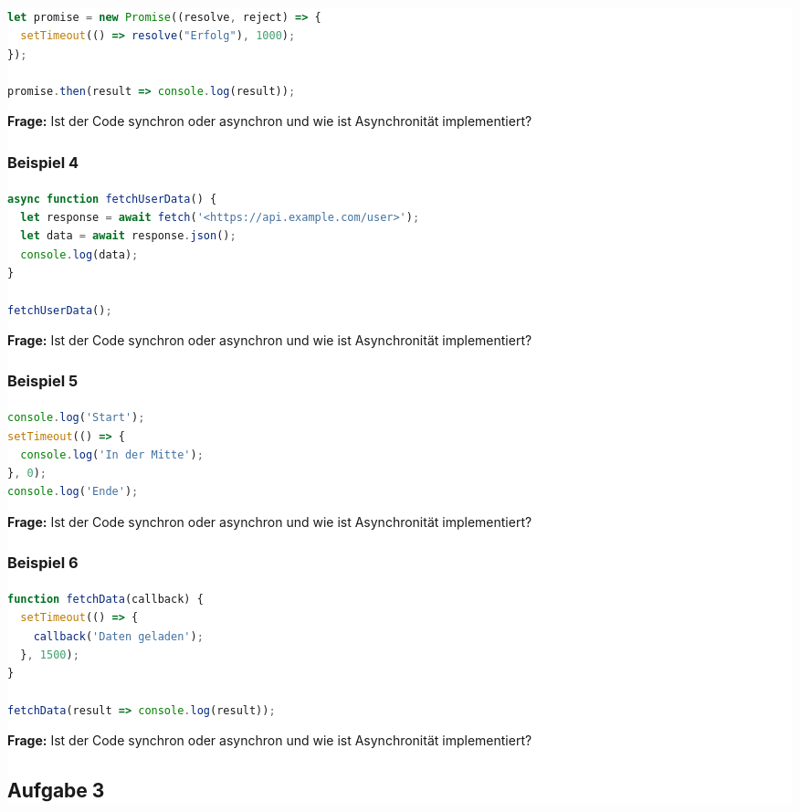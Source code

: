 ```jsx
let promise = new Promise((resolve, reject) => {
  setTimeout(() => resolve("Erfolg"), 1000);
});

promise.then(result => console.log(result));

```

**Frage:** Ist der Code synchron oder asynchron und wie ist Asynchronität implementiert?

### Beispiel 4

```jsx
async function fetchUserData() {
  let response = await fetch('<https://api.example.com/user>');
  let data = await response.json();
  console.log(data);
}

fetchUserData();

```

**Frage:** Ist der Code synchron oder asynchron und wie ist Asynchronität implementiert?

### Beispiel 5

```jsx
console.log('Start');
setTimeout(() => {
  console.log('In der Mitte');
}, 0);
console.log('Ende');

```

**Frage:** Ist der Code synchron oder asynchron und wie ist Asynchronität implementiert?

### Beispiel 6

```jsx
function fetchData(callback) {
  setTimeout(() => {
    callback('Daten geladen');
  }, 1500);
}

fetchData(result => console.log(result));

```

**Frage:** Ist der Code synchron oder asynchron und wie ist Asynchronität implementiert?

## Aufgabe 3
